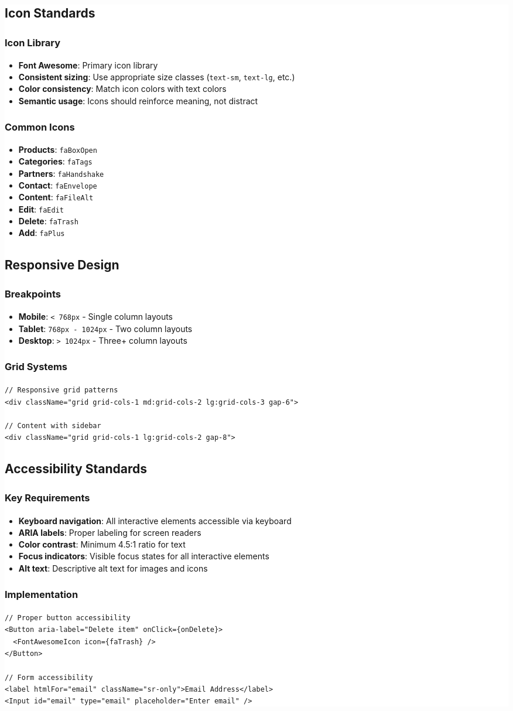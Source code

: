 ## Icon Standards

### Icon Library
- **Font Awesome**: Primary icon library
- **Consistent sizing**: Use appropriate size classes (`text-sm`, `text-lg`, etc.)
- **Color consistency**: Match icon colors with text colors
- **Semantic usage**: Icons should reinforce meaning, not distract

### Common Icons
- **Products**: `faBoxOpen`
- **Categories**: `faTags`
- **Partners**: `faHandshake`
- **Contact**: `faEnvelope`
- **Content**: `faFileAlt`
- **Edit**: `faEdit`
- **Delete**: `faTrash`
- **Add**: `faPlus`

## Responsive Design

### Breakpoints
- **Mobile**: `< 768px` - Single column layouts
- **Tablet**: `768px - 1024px` - Two column layouts
- **Desktop**: `> 1024px` - Three+ column layouts

### Grid Systems
```tsx
// Responsive grid patterns
<div className="grid grid-cols-1 md:grid-cols-2 lg:grid-cols-3 gap-6">

// Content with sidebar
<div className="grid grid-cols-1 lg:grid-cols-2 gap-8">
```

## Accessibility Standards

### Key Requirements
- **Keyboard navigation**: All interactive elements accessible via keyboard
- **ARIA labels**: Proper labeling for screen readers
- **Color contrast**: Minimum 4.5:1 ratio for text
- **Focus indicators**: Visible focus states for all interactive elements
- **Alt text**: Descriptive alt text for images and icons

### Implementation
```tsx
// Proper button accessibility
<Button aria-label="Delete item" onClick={onDelete}>
  <FontAwesomeIcon icon={faTrash} />
</Button>

// Form accessibility
<label htmlFor="email" className="sr-only">Email Address</label>
<Input id="email" type="email" placeholder="Enter email" />
```
